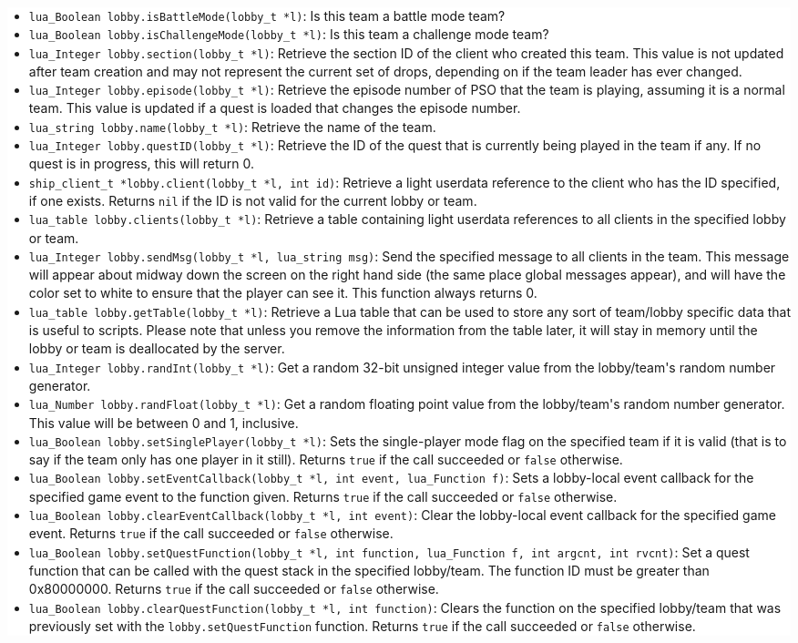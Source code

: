 * `lua_Boolean lobby.isBattleMode(lobby_t *l)`: Is this team a battle mode team?
* `lua_Boolean lobby.isChallengeMode(lobby_t *l)`: Is this team a challenge mode
team?
* `lua_Integer lobby.section(lobby_t *l)`: Retrieve the section ID of the client
who created this team. This value is not updated after team creation and may not
represent the current set of drops, depending on if the team leader has ever
changed.
* `lua_Integer lobby.episode(lobby_t *l)`: Retrieve the episode number of PSO
that the team is playing, assuming it is a normal team. This value is updated
if a quest is loaded that changes the episode number.
* `lua_string lobby.name(lobby_t *l)`: Retrieve the name of the team.
* `lua_Integer lobby.questID(lobby_t *l)`: Retrieve the ID of the quest that is
currently being played in the team if any. If no quest is in progress, this will
return 0.
* `ship_client_t *lobby.client(lobby_t *l, int id)`: Retrieve a light userdata
reference to the client who has the ID specified, if one exists. Returns `nil`
if the ID is not valid for the current lobby or team.
* `lua_table lobby.clients(lobby_t *l)`: Retrieve a table containing light
userdata references to all clients in the specified lobby or team.
* `lua_Integer lobby.sendMsg(lobby_t *l, lua_string msg)`: Send the specified
message to all clients in the team. This message will appear about midway down
the screen on the right hand side (the same place global messages appear), and
will have the color set to white to ensure that the player can see it. This
function always returns 0.
* `lua_table lobby.getTable(lobby_t *l)`: Retrieve a Lua table that can be used
to store any sort of team/lobby specific data that is useful to scripts. Please
note that unless you remove the information from the table later, it will stay
in memory until the lobby or team is deallocated by the server.
* `lua_Integer lobby.randInt(lobby_t *l)`: Get a random 32-bit unsigned integer
value from the lobby/team's random number generator.
* `lua_Number lobby.randFloat(lobby_t *l)`: Get a random floating point value
from the lobby/team's random number generator. This value will be between 0 and
1, inclusive.
* `lua_Boolean lobby.setSinglePlayer(lobby_t *l)`: Sets the single-player mode
flag on the specified team if it is valid (that is to say if the team only has
one player in it still). Returns `true` if the call succeeded or `false`
otherwise.
* `lua_Boolean lobby.setEventCallback(lobby_t *l, int event, lua_Function f)`:
Sets a lobby-local event callback for the specified game event to the function
given. Returns `true` if the call succeeded or `false` otherwise.
* `lua_Boolean lobby.clearEventCallback(lobby_t *l, int event)`: Clear the
lobby-local event callback for the specified game event. Returns `true` if the
call succeeded or `false` otherwise.
* `lua_Boolean lobby.setQuestFunction(lobby_t *l, int function, lua_Function f,
int argcnt, int rvcnt)`: Set a quest function that can be called with the
quest stack in the specified lobby/team. The function ID must be greater than
0x80000000. Returns `true` if the call succeeded or `false` otherwise.
* `lua_Boolean lobby.clearQuestFunction(lobby_t *l, int function)`: Clears the
function on the specified lobby/team that was previously set with the
`lobby.setQuestFunction` function. Returns `true` if the call succeeded or
`false` otherwise.
